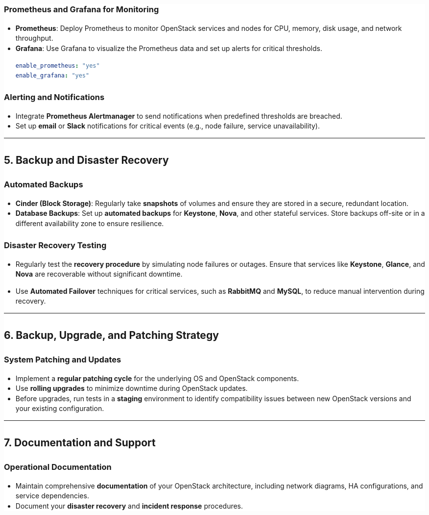 ### **Prometheus and Grafana for Monitoring**
- **Prometheus**: Deploy Prometheus to monitor OpenStack services and nodes for CPU, memory, disk usage, and network throughput.
- **Grafana**: Use Grafana to visualize the Prometheus data and set up alerts for critical thresholds.
  ```yaml
  enable_prometheus: "yes"
  enable_grafana: "yes"
  ```

### **Alerting and Notifications**
- Integrate **Prometheus Alertmanager** to send notifications when predefined thresholds are breached.
- Set up **email** or **Slack** notifications for critical events (e.g., node failure, service unavailability).

---

## 5. **Backup and Disaster Recovery**

### **Automated Backups**
- **Cinder (Block Storage)**: Regularly take **snapshots** of volumes and ensure they are stored in a secure, redundant location.
- **Database Backups**: Set up **automated backups** for **Keystone**, **Nova**, and other stateful services. Store backups off-site or in a different availability zone to ensure resilience.

### **Disaster Recovery Testing**
- Regularly test the **recovery procedure** by simulating node failures or outages. Ensure that services like **Keystone**, **Glance**, and **Nova** are recoverable without significant downtime.

- Use **Automated Failover** techniques for critical services, such as **RabbitMQ** and **MySQL**, to reduce manual intervention during recovery.

---

## 6. **Backup, Upgrade, and Patching Strategy**

### **System Patching and Updates**
- Implement a **regular patching cycle** for the underlying OS and OpenStack components.
- Use **rolling upgrades** to minimize downtime during OpenStack updates.
- Before upgrades, run tests in a **staging** environment to identify compatibility issues between new OpenStack versions and your existing configuration.

---

## 7. **Documentation and Support**

### **Operational Documentation**
- Maintain comprehensive **documentation** of your OpenStack architecture, including network diagrams, HA configurations, and service dependencies.
- Document your **disaster recovery** and **incident response** procedures.
